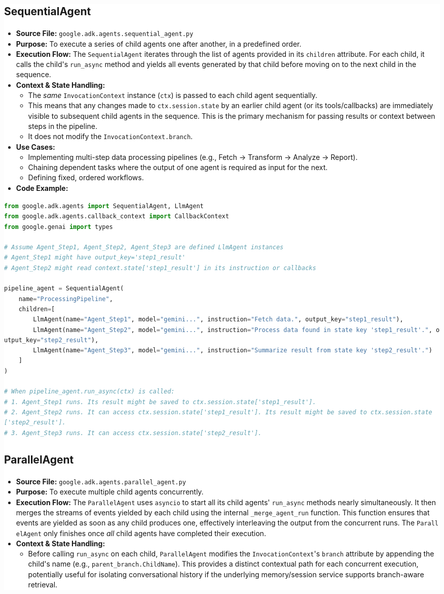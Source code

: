 ## SequentialAgent

* **Source File:** `google.adk.agents.sequential_agent.py`
* **Purpose:** To execute a series of child agents one after another, in a predefined order.
* **Execution Flow:** The `SequentialAgent` iterates through the list of agents provided in its `children` attribute. For each child, it calls the child's `run_async` method and yields all events generated by that child before moving on to the next child in the sequence.
* **Context & State Handling:**
  * The *same* `InvocationContext` instance (`ctx`) is passed to each child agent sequentially.
  * This means that any changes made to `ctx.session.state` by an earlier child agent (or its tools/callbacks) are immediately visible to subsequent child agents in the sequence. This is the primary mechanism for passing results or context between steps in the pipeline.
  * It does not modify the `InvocationContext.branch`.
* **Use Cases:**
  * Implementing multi-step data processing pipelines (e.g., Fetch \-\> Transform \-\> Analyze \-\> Report).
  * Chaining dependent tasks where the output of one agent is required as input for the next.
  * Defining fixed, ordered workflows.
* **Code Example:**

```py
from google.adk.agents import SequentialAgent, LlmAgent
from google.adk.agents.callback_context import CallbackContext
from google.genai import types

# Assume Agent_Step1, Agent_Step2, Agent_Step3 are defined LlmAgent instances
# Agent_Step1 might have output_key='step1_result'
# Agent_Step2 might read context.state['step1_result'] in its instruction or callbacks

pipeline_agent = SequentialAgent(
    name="ProcessingPipeline",
    children=[
        LlmAgent(name="Agent_Step1", model="gemini...", instruction="Fetch data.", output_key="step1_result"),
        LlmAgent(name="Agent_Step2", model="gemini...", instruction="Process data found in state key 'step1_result'.", output_key="step2_result"),
        LlmAgent(name="Agent_Step3", model="gemini...", instruction="Summarize result from state key 'step2_result'.")
    ]
)

# When pipeline_agent.run_async(ctx) is called:
# 1. Agent_Step1 runs. Its result might be saved to ctx.session.state['step1_result'].
# 2. Agent_Step2 runs. It can access ctx.session.state['step1_result']. Its result might be saved to ctx.session.state['step2_result'].
# 3. Agent_Step3 runs. It can access ctx.session.state['step2_result'].
```

## ParallelAgent

* **Source File:** `google.adk.agents.parallel_agent.py`
* **Purpose:** To execute multiple child agents concurrently.
* **Execution Flow:** The `ParallelAgent` uses `asyncio` to start all its child agents' `run_async` methods nearly simultaneously. It then merges the streams of events yielded by each child using the internal `_merge_agent_run` function. This function ensures that events are yielded as soon as any child produces one, effectively interleaving the output from the concurrent runs. The `ParallelAgent` only finishes once *all* child agents have completed their execution.
* **Context & State Handling:**
  * Before calling `run_async` on each child, `ParallelAgent` modifies the `InvocationContext`'s `branch` attribute by appending the child's name (e.g., `parent_branch.ChildName`). This provides a distinct contextual path for each concurrent execution, potentially useful for isolating conversational history if the underlying memory/session service supports branch-aware retrieval.